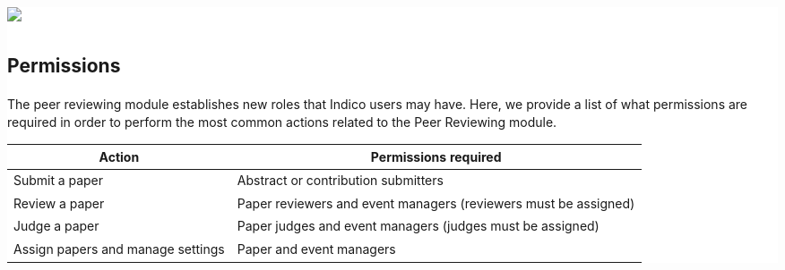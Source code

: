 ![](img/LPRunassign_judges.png)

## Permissions

The peer reviewing module establishes new roles that Indico users may have. Here, we provide a list of what permissions are required in order to perform the most common actions related to the Peer Reviewing module.

| Action                            | Permissions required                                            |
| --------------------------------- | --------------------------------------------------------------- |
| Submit a paper                    | Abstract or contribution submitters                             |
| Review a paper                    | Paper reviewers and event managers (reviewers must be assigned) |
| Judge a paper                     | Paper judges and event managers (judges must be assigned)       |
| Assign papers and manage settings | Paper and event managers                                        |
